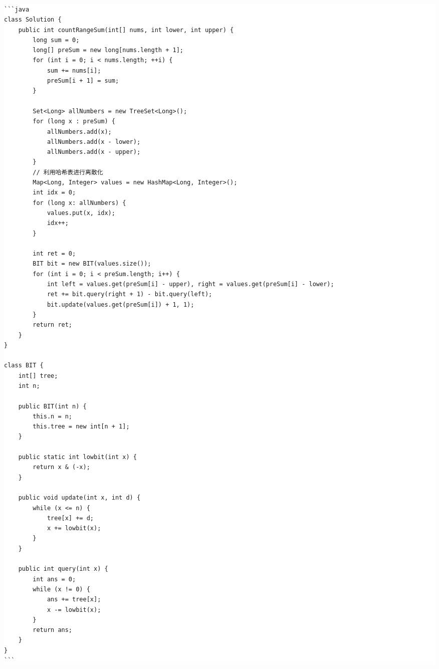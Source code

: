     ```java
    class Solution {
        public int countRangeSum(int[] nums, int lower, int upper) {
            long sum = 0;
            long[] preSum = new long[nums.length + 1];
            for (int i = 0; i < nums.length; ++i) {
                sum += nums[i];
                preSum[i + 1] = sum;
            }
            
            Set<Long> allNumbers = new TreeSet<Long>();
            for (long x : preSum) {
                allNumbers.add(x);
                allNumbers.add(x - lower);
                allNumbers.add(x - upper);
            }
            // 利用哈希表进行离散化
            Map<Long, Integer> values = new HashMap<Long, Integer>();
            int idx = 0;
            for (long x: allNumbers) {
                values.put(x, idx);
                idx++;
            }
    
            int ret = 0;
            BIT bit = new BIT(values.size());
            for (int i = 0; i < preSum.length; i++) {
                int left = values.get(preSum[i] - upper), right = values.get(preSum[i] - lower);
                ret += bit.query(right + 1) - bit.query(left);
                bit.update(values.get(preSum[i]) + 1, 1);
            }
            return ret;
        }
    }
    
    class BIT {
        int[] tree;
        int n;
    
        public BIT(int n) {
            this.n = n;
            this.tree = new int[n + 1];
        }
    
        public static int lowbit(int x) {
            return x & (-x);
        }
    
        public void update(int x, int d) {
            while (x <= n) {
                tree[x] += d;
                x += lowbit(x);
            }
        }
    
        public int query(int x) {
            int ans = 0;
            while (x != 0) {
                ans += tree[x];
                x -= lowbit(x);
            }
            return ans;
        }
    }
    ```
  
    